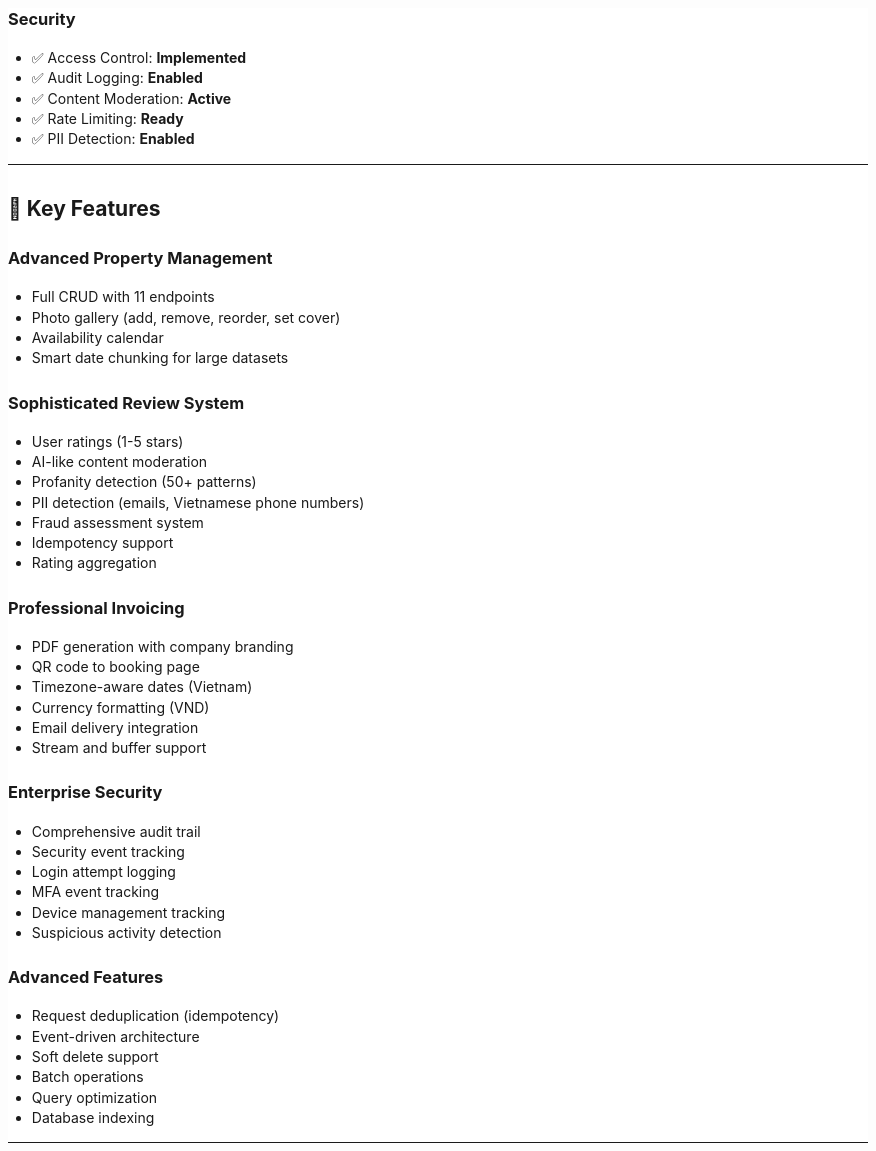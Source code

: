 ### Security
- ✅ Access Control: **Implemented**
- ✅ Audit Logging: **Enabled**
- ✅ Content Moderation: **Active**
- ✅ Rate Limiting: **Ready**
- ✅ PII Detection: **Enabled**

---

## 🚀 Key Features

### Advanced Property Management
- Full CRUD with 11 endpoints
- Photo gallery (add, remove, reorder, set cover)
- Availability calendar
- Smart date chunking for large datasets

### Sophisticated Review System
- User ratings (1-5 stars)
- AI-like content moderation
- Profanity detection (50+ patterns)
- PII detection (emails, Vietnamese phone numbers)
- Fraud assessment system
- Idempotency support
- Rating aggregation

### Professional Invoicing
- PDF generation with company branding
- QR code to booking page
- Timezone-aware dates (Vietnam)
- Currency formatting (VND)
- Email delivery integration
- Stream and buffer support

### Enterprise Security
- Comprehensive audit trail
- Security event tracking
- Login attempt logging
- MFA event tracking
- Device management tracking
- Suspicious activity detection

### Advanced Features
- Request deduplication (idempotency)
- Event-driven architecture
- Soft delete support
- Batch operations
- Query optimization
- Database indexing

---